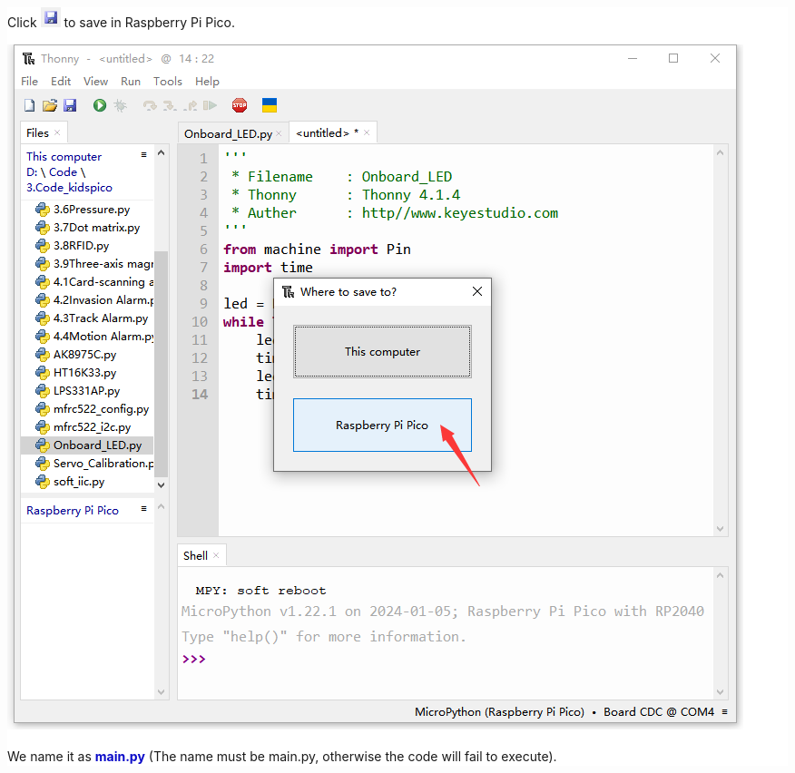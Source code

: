 Click ![1406](media/1406.png) to save in Raspberry Pi Pico.

![1510](media/1510.png)

We name it as <span style="color: rgb(10, 10, 200);">**main.py**</span> (The name must be main.py, otherwise the code will fail to execute).
